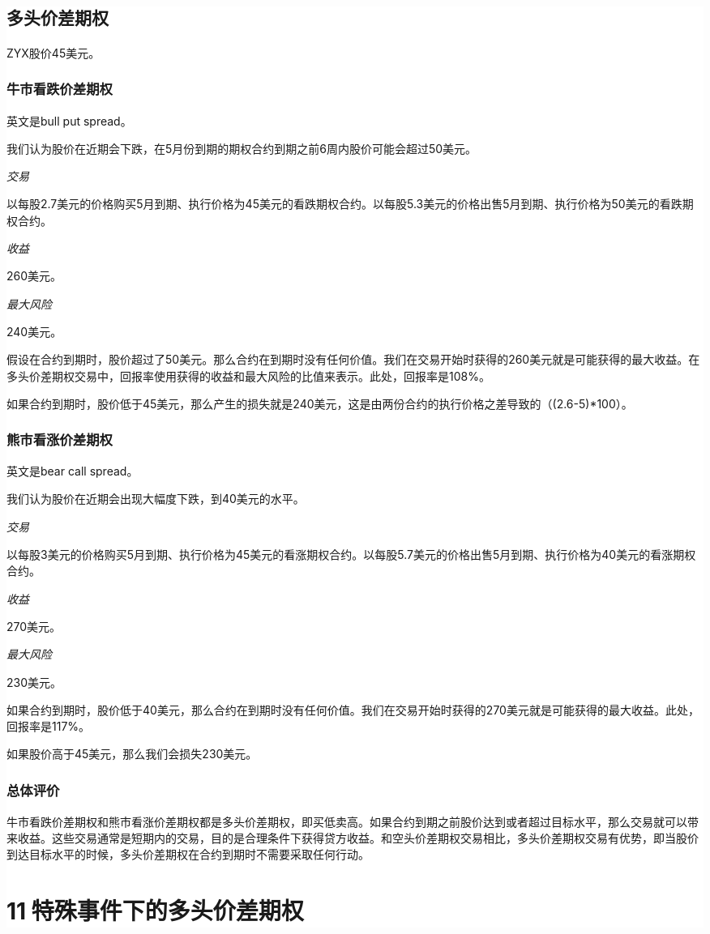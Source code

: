## 多头价差期权

ZYX股价45美元。

### 牛市看跌价差期权

英文是bull put spread。

我们认为股价在近期会下跌，在5月份到期的期权合约到期之前6周内股价可能会超过50美元。

*交易*

以每股2.7美元的价格购买5月到期、执行价格为45美元的看跌期权合约。以每股5.3美元的价格出售5月到期、执行价格为50美元的看跌期权合约。

*收益*

260美元。

*最大风险*

240美元。

假设在合约到期时，股价超过了50美元。那么合约在到期时没有任何价值。我们在交易开始时获得的260美元就是可能获得的最大收益。在多头价差期权交易中，回报率使用获得的收益和最大风险的比值来表示。此处，回报率是108%。

如果合约到期时，股价低于45美元，那么产生的损失就是240美元，这是由两份合约的执行价格之差导致的（(2.6-5)*100）。

### 熊市看涨价差期权

英文是bear call spread。

我们认为股价在近期会出现大幅度下跌，到40美元的水平。

*交易*

以每股3美元的价格购买5月到期、执行价格为45美元的看涨期权合约。以每股5.7美元的价格出售5月到期、执行价格为40美元的看涨期权合约。

*收益*

270美元。

*最大风险*

230美元。

如果合约到期时，股价低于40美元，那么合约在到期时没有任何价值。我们在交易开始时获得的270美元就是可能获得的最大收益。此处，回报率是117%。

如果股价高于45美元，那么我们会损失230美元。

### 总体评价

牛市看跌价差期权和熊市看涨价差期权都是多头价差期权，即买低卖高。如果合约到期之前股价达到或者超过目标水平，那么交易就可以带来收益。这些交易通常是短期内的交易，目的是合理条件下获得贷方收益。和空头价差期权交易相比，多头价差期权交易有优势，即当股价到达目标水平的时候，多头价差期权在合约到期时不需要采取任何行动。



# 11 特殊事件下的多头价差期权


